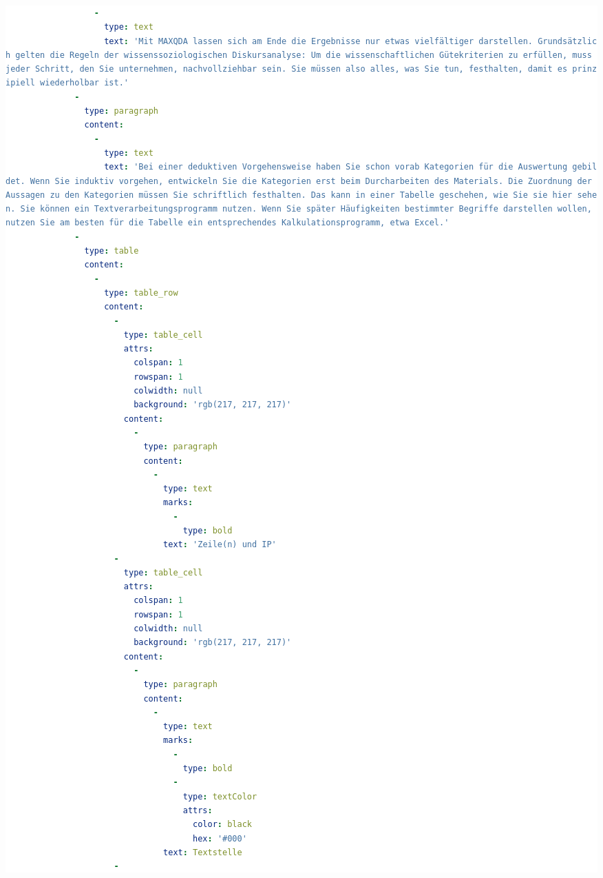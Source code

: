 ```yaml
                  -
                    type: text
                    text: 'Mit MAXQDA lassen sich am Ende die Ergebnisse nur etwas vielfältiger darstellen. Grundsätzlich gelten die Regeln der wissenssoziologischen Diskursanalyse: Um die wissenschaftlichen Gütekriterien zu erfüllen, muss jeder Schritt, den Sie unternehmen, nachvollziehbar sein. Sie müssen also alles, was Sie tun, festhalten, damit es prinzipiell wiederholbar ist.'
              -
                type: paragraph
                content:
                  -
                    type: text
                    text: 'Bei einer deduktiven Vorgehensweise haben Sie schon vorab Kategorien für die Auswertung gebildet. Wenn Sie induktiv vorgehen, entwickeln Sie die Kategorien erst beim Durcharbeiten des Materials. Die Zuordnung der Aussagen zu den Kategorien müssen Sie schriftlich festhalten. Das kann in einer Tabelle geschehen, wie Sie sie hier sehen. Sie können ein Textverarbeitungsprogramm nutzen. Wenn Sie später Häufigkeiten bestimmter Begriffe darstellen wollen, nutzen Sie am besten für die Tabelle ein entsprechendes Kalkulationsprogramm, etwa Excel.'
              -
                type: table
                content:
                  -
                    type: table_row
                    content:
                      -
                        type: table_cell
                        attrs:
                          colspan: 1
                          rowspan: 1
                          colwidth: null
                          background: 'rgb(217, 217, 217)'
                        content:
                          -
                            type: paragraph
                            content:
                              -
                                type: text
                                marks:
                                  -
                                    type: bold
                                text: 'Zeile(n) und IP'
                      -
                        type: table_cell
                        attrs:
                          colspan: 1
                          rowspan: 1
                          colwidth: null
                          background: 'rgb(217, 217, 217)'
                        content:
                          -
                            type: paragraph
                            content:
                              -
                                type: text
                                marks:
                                  -
                                    type: bold
                                  -
                                    type: textColor
                                    attrs:
                                      color: black
                                      hex: '#000'
                                text: Textstelle
                      -
```